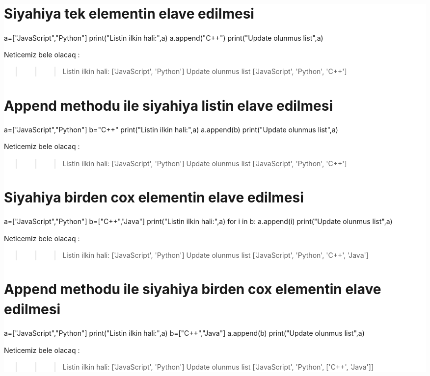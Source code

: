 # Siyahiya tek elementin elave edilmesi
a=["JavaScript","Python"]
print("Listin ilkin hali:",a)
a.append("C++")
print("Update olunmus list",a)

Neticemiz bele olacaq :
>>> Listin ilkin hali: ['JavaScript', 'Python']
    Update olunmus list ['JavaScript', 'Python', 'C++']
>>>

# Append methodu ile siyahiya listin elave edilmesi
a=["JavaScript","Python"]
b="C++"
print("Listin ilkin hali:",a)
a.append(b)
print("Update olunmus list",a)

Neticemiz bele olacaq :
>>> Listin ilkin hali: ['JavaScript', 'Python']
    Update olunmus list ['JavaScript', 'Python', 'C++']
>>>

# Siyahiya birden cox elementin elave edilmesi
a=["JavaScript","Python"]
b=["C++","Java"]
print("Listin ilkin hali:",a)
for i in b:
    a.append(i)
print("Update olunmus list",a)

Neticemiz bele olacaq :
>>> Listin ilkin hali: ['JavaScript', 'Python']
    Update olunmus list ['JavaScript', 'Python', 'C++', 'Java']
>>> 


# Append methodu ile siyahiya birden cox elementin elave edilmesi
a=["JavaScript","Python"]
print("Listin ilkin hali:",a)
b=["C++","Java"]
a.append(b)
print("Update olunmus list",a)

Neticemiz bele olacaq :
>>> Listin ilkin hali: ['JavaScript', 'Python']
    Update olunmus list ['JavaScript', 'Python', ['C++', 'Java']]
>>> 
